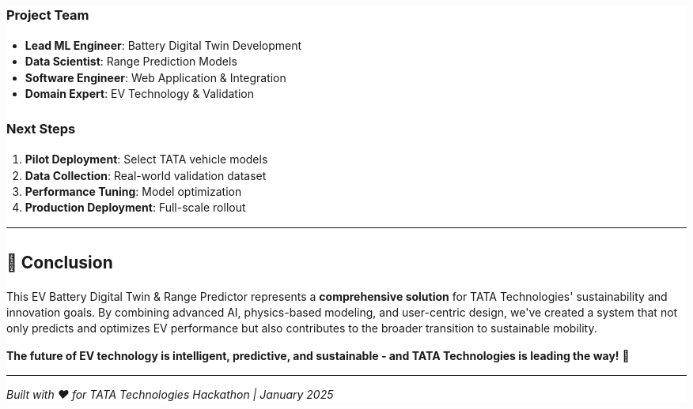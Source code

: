 ### Project Team
- **Lead ML Engineer**: Battery Digital Twin Development
- **Data Scientist**: Range Prediction Models
- **Software Engineer**: Web Application & Integration
- **Domain Expert**: EV Technology & Validation

### Next Steps
1. **Pilot Deployment**: Select TATA vehicle models
2. **Data Collection**: Real-world validation dataset
3. **Performance Tuning**: Model optimization
4. **Production Deployment**: Full-scale rollout

---

## 🎉 Conclusion

This EV Battery Digital Twin & Range Predictor represents a **comprehensive solution** for TATA Technologies' sustainability and innovation goals. By combining advanced AI, physics-based modeling, and user-centric design, we've created a system that not only predicts and optimizes EV performance but also contributes to the broader transition to sustainable mobility.

**The future of EV technology is intelligent, predictive, and sustainable - and TATA Technologies is leading the way!** 🌟

---

*Built with ❤️ for TATA Technologies Hackathon | January 2025*
